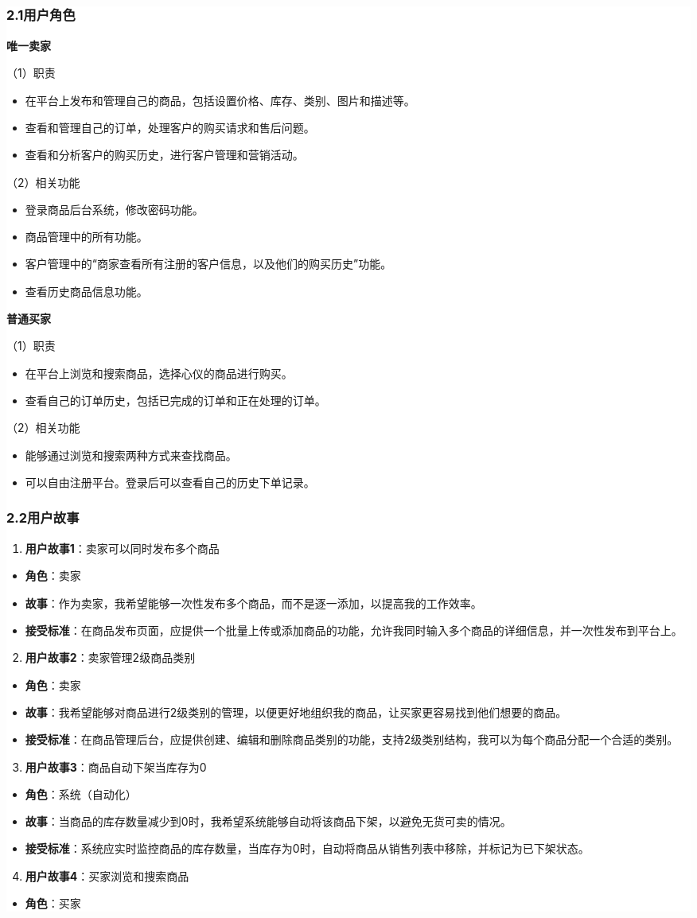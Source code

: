 <h3 id="to">2.1用户角色</h3>

**唯一卖家**

（1）职责

- 在平台上发布和管理自己的商品，包括设置价格、库存、类别、图片和描述等。

- 查看和管理自己的订单，处理客户的购买请求和售后问题。

- 查看和分析客户的购买历史，进行客户管理和营销活动。

（2）相关功能

- 登录商品后台系统，修改密码功能。

- 商品管理中的所有功能。

- 客户管理中的“商家查看所有注册的客户信息，以及他们的购买历史”功能。

- 查看历史商品信息功能。

**普通买家**

（1）职责

- 在平台上浏览和搜索商品，选择心仪的商品进行购买。

- 查看自己的订单历史，包括已完成的订单和正在处理的订单。

（2）相关功能

- 能够通过浏览和搜索两种方式来查找商品。

- 可以自由注册平台。登录后可以查看自己的历史下单记录。

<h3 id="tt">2.2用户故事</h3>

1. **用户故事1**：卖家可以同时发布多个商品

- **角色**：卖家

- **故事**：作为卖家，我希望能够一次性发布多个商品，而不是逐一添加，以提高我的工作效率。

- **接受标准**：在商品发布页面，应提供一个批量上传或添加商品的功能，允许我同时输入多个商品的详细信息，并一次性发布到平台上。

2. **用户故事2**：卖家管理2级商品类别

- **角色**：卖家

- **故事**：我希望能够对商品进行2级类别的管理，以便更好地组织我的商品，让买家更容易找到他们想要的商品。

- **接受标准**：在商品管理后台，应提供创建、编辑和删除商品类别的功能，支持2级类别结构，我可以为每个商品分配一个合适的类别。

3. **用户故事3**：商品自动下架当库存为0

- **角色**：系统（自动化）

- **故事**：当商品的库存数量减少到0时，我希望系统能够自动将该商品下架，以避免无货可卖的情况。

- **接受标准**：系统应实时监控商品的库存数量，当库存为0时，自动将商品从销售列表中移除，并标记为已下架状态。

4. **用户故事4**：买家浏览和搜索商品

- **角色**：买家
